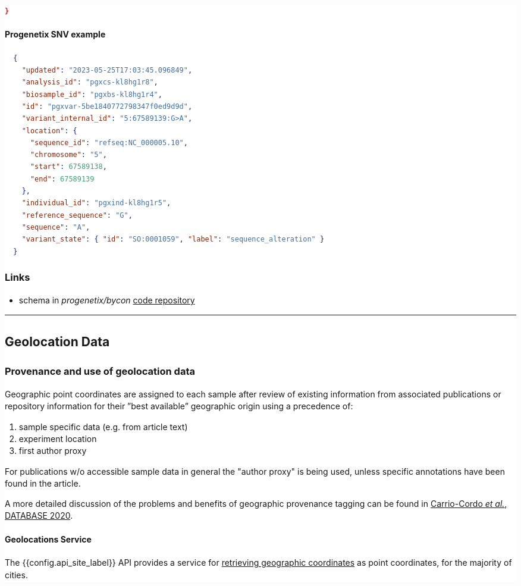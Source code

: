 ```json
}
```
#### Progenetix SNV example

```json
  {
    "updated": "2023-05-25T17:03:45.096849",
    "analysis_id": "pgxcs-kl8hg1r8",
    "biosample_id": "pgxbs-kl8hg1r4",
    "id": "pgxvar-5be1840772798347f0ed9d9d",
    "variant_internal_id": "5:67589139:G>A",
    "location": {
      "sequence_id": "refseq:NC_000005.10",
      "chromosome": "5",
      "start": 67589138,
      "end": 67589139
    },
    "individual_id": "pgxind-kl8hg1r5",
    "reference_sequence": "G",
    "sequence": "A",
    "variant_state": { "id": "SO:0001059", "label": "sequence_alteration" }
  }
```

### Links

* schema in _progenetix/bycon_ [code repository](https://github.com/progenetix/bycon/blob/master/schemas/src/progenetix-database-schemas/pgxVariant.yaml)

-------------------------------------------------------------------------------

## Geolocation Data

### Provenance and use of geolocation data

Geographic point coordinates are assigned to each sample after review of existing information from associated publications or repository information for their ”best available” geographic origin using a precedence of:  

1. sample specific data (e.g. from article text)
2. experiment location
3. first author proxy

For publications w/o accessible sample data in general the "author proxy" is being used, unless specific annotations have been found in the article.

A more detailed discussion of the problems and benefits of geographic provenance tagging can be found in [Carrio-Cordo _et al._, DATABASE 2020](https://academic.oup.com/database/article/doi/10.1093/database/baaa009/5812711).

#### Geolocations Service

The {{config.api_site_label}} API provides a service for [retrieving geographic coordinates](/https://docs.progenetix.org/services/#geographic-locations-cities-geolocations) as point coordinates, for the majority of cities.
